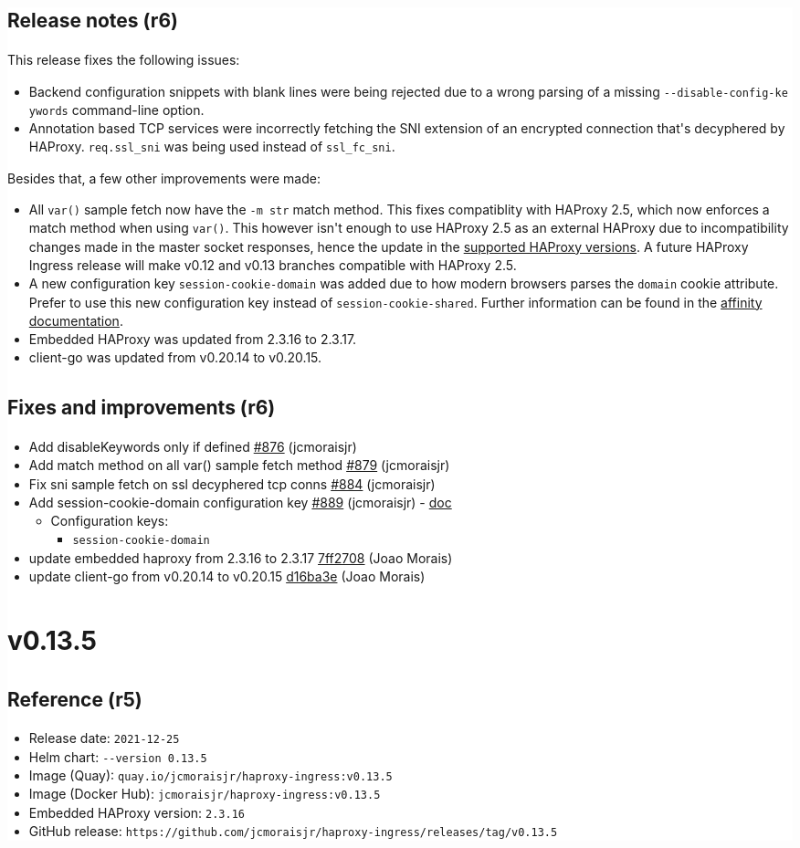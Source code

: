## Release notes (r6)

This release fixes the following issues:

- Backend configuration snippets with blank lines were being rejected due to a wrong parsing of a missing `--disable-config-keywords` command-line option.
- Annotation based TCP services were incorrectly fetching the SNI extension of an encrypted connection that's decyphered by HAProxy. `req.ssl_sni` was being used instead of `ssl_fc_sni`.

Besides that, a few other improvements were made:

- All `var()` sample fetch now have the `-m str` match method. This fixes compatiblity with HAProxy 2.5, which now enforces a match method when using `var()`. This however isn't enough to use HAProxy 2.5 as an external HAProxy due to incompatibility changes made in the master socket responses, hence the update in the [supported HAProxy versions](https://github.com/jcmoraisjr/haproxy-ingress/#use-haproxy-ingress). A future HAProxy Ingress release will make v0.12 and v0.13 branches compatible with HAProxy 2.5.
- A new configuration key `session-cookie-domain` was added due to how modern browsers parses the `domain` cookie attribute. Prefer to use this new configuration key instead of `session-cookie-shared`. Further information can be found in the [affinity documentation](https://haproxy-ingress.github.io/v0.13/docs/configuration/keys/#affinity).
- Embedded HAProxy was updated from 2.3.16 to 2.3.17.
- client-go was updated from v0.20.14 to v0.20.15.

## Fixes and improvements (r6)

* Add disableKeywords only if defined [#876](https://github.com/jcmoraisjr/haproxy-ingress/pull/876) (jcmoraisjr)
* Add match method on all var() sample fetch method [#879](https://github.com/jcmoraisjr/haproxy-ingress/pull/879) (jcmoraisjr)
* Fix sni sample fetch on ssl decyphered tcp conns [#884](https://github.com/jcmoraisjr/haproxy-ingress/pull/884) (jcmoraisjr)
* Add session-cookie-domain configuration key [#889](https://github.com/jcmoraisjr/haproxy-ingress/pull/889) (jcmoraisjr) - [doc](https://haproxy-ingress.github.io/v0.13/docs/configuration/keys/#affinity)
  * Configuration keys:
    * `session-cookie-domain`
* update embedded haproxy from 2.3.16 to 2.3.17 [7ff2708](https://github.com/jcmoraisjr/haproxy-ingress/commit/7ff2708621d4535e007912f07e790e1cffe83ddc) (Joao Morais)
* update client-go from v0.20.14 to v0.20.15 [d16ba3e](https://github.com/jcmoraisjr/haproxy-ingress/commit/d16ba3e5d29c54acb7f3aba5d9279d8b5cc46789) (Joao Morais)

# v0.13.5

## Reference (r5)

* Release date: `2021-12-25`
* Helm chart: `--version 0.13.5`
* Image (Quay): `quay.io/jcmoraisjr/haproxy-ingress:v0.13.5`
* Image (Docker Hub): `jcmoraisjr/haproxy-ingress:v0.13.5`
* Embedded HAProxy version: `2.3.16`
* GitHub release: `https://github.com/jcmoraisjr/haproxy-ingress/releases/tag/v0.13.5`
